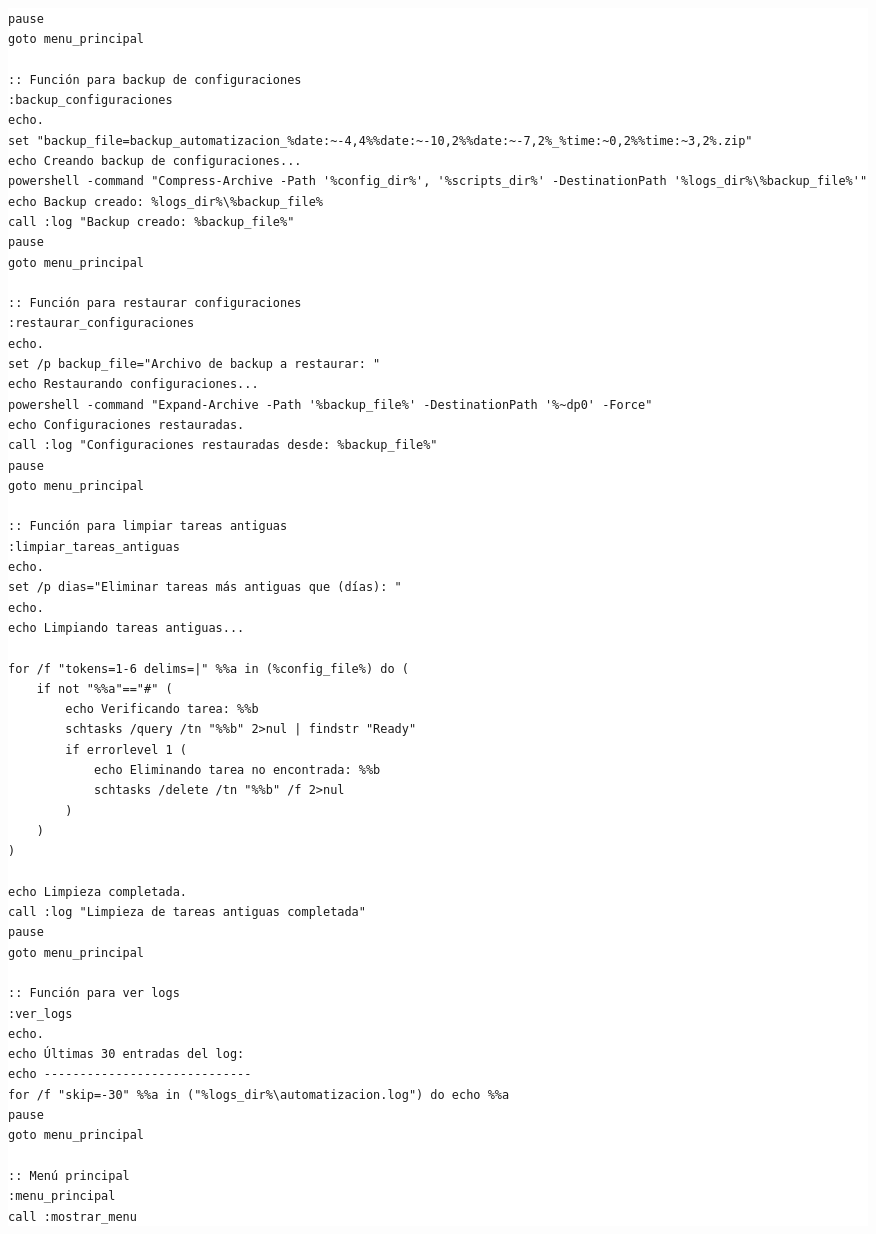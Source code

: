 ```batch
pause
goto menu_principal

:: Función para backup de configuraciones
:backup_configuraciones
echo.
set "backup_file=backup_automatizacion_%date:~-4,4%%date:~-10,2%%date:~-7,2%_%time:~0,2%%time:~3,2%.zip"
echo Creando backup de configuraciones...
powershell -command "Compress-Archive -Path '%config_dir%', '%scripts_dir%' -DestinationPath '%logs_dir%\%backup_file%'"
echo Backup creado: %logs_dir%\%backup_file%
call :log "Backup creado: %backup_file%"
pause
goto menu_principal

:: Función para restaurar configuraciones
:restaurar_configuraciones
echo.
set /p backup_file="Archivo de backup a restaurar: "
echo Restaurando configuraciones...
powershell -command "Expand-Archive -Path '%backup_file%' -DestinationPath '%~dp0' -Force"
echo Configuraciones restauradas.
call :log "Configuraciones restauradas desde: %backup_file%"
pause
goto menu_principal

:: Función para limpiar tareas antiguas
:limpiar_tareas_antiguas
echo.
set /p dias="Eliminar tareas más antiguas que (días): "
echo.
echo Limpiando tareas antiguas...

for /f "tokens=1-6 delims=|" %%a in (%config_file%) do (
    if not "%%a"=="#" (
        echo Verificando tarea: %%b
        schtasks /query /tn "%%b" 2>nul | findstr "Ready"
        if errorlevel 1 (
            echo Eliminando tarea no encontrada: %%b
            schtasks /delete /tn "%%b" /f 2>nul
        )
    )
)

echo Limpieza completada.
call :log "Limpieza de tareas antiguas completada"
pause
goto menu_principal

:: Función para ver logs
:ver_logs
echo.
echo Últimas 30 entradas del log:
echo -----------------------------
for /f "skip=-30" %%a in ("%logs_dir%\automatizacion.log") do echo %%a
pause
goto menu_principal

:: Menú principal
:menu_principal
call :mostrar_menu

```